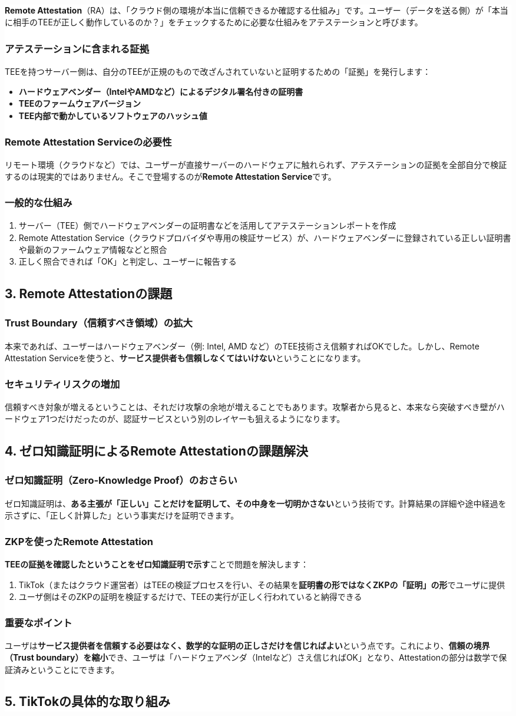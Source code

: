 **Remote Attestation**（RA）は、「クラウド側の環境が本当に信頼できるか確認する仕組み」です。ユーザー（データを送る側）が「本当に相手のTEEが正しく動作しているのか？」をチェックするために必要な仕組みをアテステーションと呼びます。

### アテステーションに含まれる証拠

TEEを持つサーバー側は、自分のTEEが正規のもので改ざんされていないと証明するための「証拠」を発行します：

- **ハードウェアベンダー（IntelやAMDなど）によるデジタル署名付きの証明書**
- **TEEのファームウェアバージョン**
- **TEE内部で動かしているソフトウェアのハッシュ値**

### Remote Attestation Serviceの必要性

リモート環境（クラウドなど）では、ユーザーが直接サーバーのハードウェアに触れられず、アテステーションの証拠を全部自分で検証するのは現実的ではありません。そこで登場するのが**Remote Attestation Service**です。

### 一般的な仕組み

1. サーバー（TEE）側でハードウェアベンダーの証明書などを活用してアテステーションレポートを作成
2. Remote Attestation Service（クラウドプロバイダや専用の検証サービス）が、ハードウェアベンダーに登録されている正しい証明書や最新のファームウェア情報などと照合
3. 正しく照合できれば「OK」と判定し、ユーザーに報告する

## 3. Remote Attestationの課題

### Trust Boundary（信頼すべき領域）の拡大

本来であれば、ユーザーはハードウェアベンダー（例: Intel, AMD など）のTEE技術さえ信頼すればOKでした。しかし、Remote Attestation Serviceを使うと、**サービス提供者も信頼しなくてはいけない**ということになります。

### セキュリティリスクの増加

信頼すべき対象が増えるということは、それだけ攻撃の余地が増えることでもあります。攻撃者から見ると、本来なら突破すべき壁がハードウェア1つだけだったのが、認証サービスという別のレイヤーも狙えるようになります。

## 4. ゼロ知識証明によるRemote Attestationの課題解決

### ゼロ知識証明（Zero-Knowledge Proof）のおさらい

ゼロ知識証明は、**ある主張が「正しい」ことだけを証明して、その中身を一切明かさない**という技術です。計算結果の詳細や途中経過を示さずに、「正しく計算した」という事実だけを証明できます。

### ZKPを使ったRemote Attestation

**TEEの証拠を確認したということをゼロ知識証明で示す**ことで問題を解決します：

1. TikTok（またはクラウド運営者）はTEEの検証プロセスを行い、その結果を**証明書の形ではなくZKPの「証明」の形**でユーザに提供
2. ユーザ側はそのZKPの証明を検証するだけで、TEEの実行が正しく行われていると納得できる

### 重要なポイント

ユーザは**サービス提供者を信頼する必要はなく、数学的な証明の正しさだけを信じればよい**という点です。これにより、**信頼の境界（Trust boundary）を縮小**でき、ユーザは「ハードウェアベンダ（Intelなど）さえ信じればOK」となり、Attestationの部分は数学で保証済みということにできます。

## 5. TikTokの具体的な取り組み

